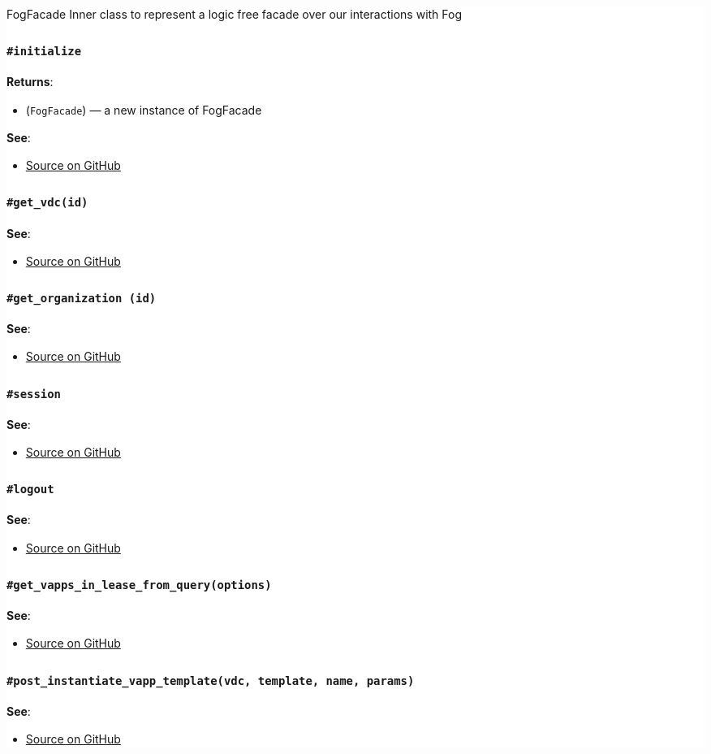 FogFacade Inner class to represent a logic free facade over our interactions with Fog

### `#initialize`


**Returns**:

- (`FogFacade`) — a new instance of FogFacade


**See**:
- [Source on GitHub](https://github.com/gds-operations/vcloud-core/blob/master/lib/vcloud/core/fog/service_interface.rb#L28)

### `#get_vdc(id)`



**See**:
- [Source on GitHub](https://github.com/gds-operations/vcloud-core/blob/master/lib/vcloud/core/fog/service_interface.rb#L32)

### `#get_organization (id)`



**See**:
- [Source on GitHub](https://github.com/gds-operations/vcloud-core/blob/master/lib/vcloud/core/fog/service_interface.rb#L36)

### `#session`



**See**:
- [Source on GitHub](https://github.com/gds-operations/vcloud-core/blob/master/lib/vcloud/core/fog/service_interface.rb#L40)

### `#logout`



**See**:
- [Source on GitHub](https://github.com/gds-operations/vcloud-core/blob/master/lib/vcloud/core/fog/service_interface.rb#L44)

### `#get_vapps_in_lease_from_query(options)`



**See**:
- [Source on GitHub](https://github.com/gds-operations/vcloud-core/blob/master/lib/vcloud/core/fog/service_interface.rb#L48)

### `#post_instantiate_vapp_template(vdc, template, name, params)`



**See**:
- [Source on GitHub](https://github.com/gds-operations/vcloud-core/blob/master/lib/vcloud/core/fog/service_interface.rb#L52)
